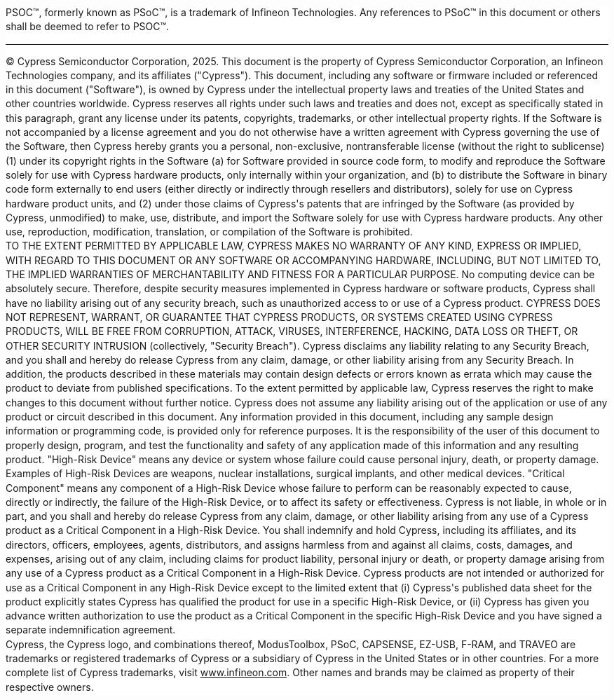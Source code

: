 PSOC&trade;, formerly known as PSoC&trade;, is a trademark of Infineon Technologies. Any references to PSoC&trade; in this document or others shall be deemed to refer to PSOC&trade;.

---------------------------------------------------------

© Cypress Semiconductor Corporation, 2025. This document is the property of Cypress Semiconductor Corporation, an Infineon Technologies company, and its affiliates ("Cypress").  This document, including any software or firmware included or referenced in this document ("Software"), is owned by Cypress under the intellectual property laws and treaties of the United States and other countries worldwide.  Cypress reserves all rights under such laws and treaties and does not, except as specifically stated in this paragraph, grant any license under its patents, copyrights, trademarks, or other intellectual property rights.  If the Software is not accompanied by a license agreement and you do not otherwise have a written agreement with Cypress governing the use of the Software, then Cypress hereby grants you a personal, non-exclusive, nontransferable license (without the right to sublicense) (1) under its copyright rights in the Software (a) for Software provided in source code form, to modify and reproduce the Software solely for use with Cypress hardware products, only internally within your organization, and (b) to distribute the Software in binary code form externally to end users (either directly or indirectly through resellers and distributors), solely for use on Cypress hardware product units, and (2) under those claims of Cypress's patents that are infringed by the Software (as provided by Cypress, unmodified) to make, use, distribute, and import the Software solely for use with Cypress hardware products.  Any other use, reproduction, modification, translation, or compilation of the Software is prohibited.
<br>
TO THE EXTENT PERMITTED BY APPLICABLE LAW, CYPRESS MAKES NO WARRANTY OF ANY KIND, EXPRESS OR IMPLIED, WITH REGARD TO THIS DOCUMENT OR ANY SOFTWARE OR ACCOMPANYING HARDWARE, INCLUDING, BUT NOT LIMITED TO, THE IMPLIED WARRANTIES OF MERCHANTABILITY AND FITNESS FOR A PARTICULAR PURPOSE.  No computing device can be absolutely secure.  Therefore, despite security measures implemented in Cypress hardware or software products, Cypress shall have no liability arising out of any security breach, such as unauthorized access to or use of a Cypress product. CYPRESS DOES NOT REPRESENT, WARRANT, OR GUARANTEE THAT CYPRESS PRODUCTS, OR SYSTEMS CREATED USING CYPRESS PRODUCTS, WILL BE FREE FROM CORRUPTION, ATTACK, VIRUSES, INTERFERENCE, HACKING, DATA LOSS OR THEFT, OR OTHER SECURITY INTRUSION (collectively, "Security Breach").  Cypress disclaims any liability relating to any Security Breach, and you shall and hereby do release Cypress from any claim, damage, or other liability arising from any Security Breach.  In addition, the products described in these materials may contain design defects or errors known as errata which may cause the product to deviate from published specifications. To the extent permitted by applicable law, Cypress reserves the right to make changes to this document without further notice. Cypress does not assume any liability arising out of the application or use of any product or circuit described in this document. Any information provided in this document, including any sample design information or programming code, is provided only for reference purposes.  It is the responsibility of the user of this document to properly design, program, and test the functionality and safety of any application made of this information and any resulting product.  "High-Risk Device" means any device or system whose failure could cause personal injury, death, or property damage.  Examples of High-Risk Devices are weapons, nuclear installations, surgical implants, and other medical devices.  "Critical Component" means any component of a High-Risk Device whose failure to perform can be reasonably expected to cause, directly or indirectly, the failure of the High-Risk Device, or to affect its safety or effectiveness.  Cypress is not liable, in whole or in part, and you shall and hereby do release Cypress from any claim, damage, or other liability arising from any use of a Cypress product as a Critical Component in a High-Risk Device. You shall indemnify and hold Cypress, including its affiliates, and its directors, officers, employees, agents, distributors, and assigns harmless from and against all claims, costs, damages, and expenses, arising out of any claim, including claims for product liability, personal injury or death, or property damage arising from any use of a Cypress product as a Critical Component in a High-Risk Device. Cypress products are not intended or authorized for use as a Critical Component in any High-Risk Device except to the limited extent that (i) Cypress's published data sheet for the product explicitly states Cypress has qualified the product for use in a specific High-Risk Device, or (ii) Cypress has given you advance written authorization to use the product as a Critical Component in the specific High-Risk Device and you have signed a separate indemnification agreement.
<br>
Cypress, the Cypress logo, and combinations thereof, ModusToolbox, PSoC, CAPSENSE, EZ-USB, F-RAM, and TRAVEO are trademarks or registered trademarks of Cypress or a subsidiary of Cypress in the United States or in other countries. For a more complete list of Cypress trademarks, visit www.infineon.com. Other names and brands may be claimed as property of their respective owners.